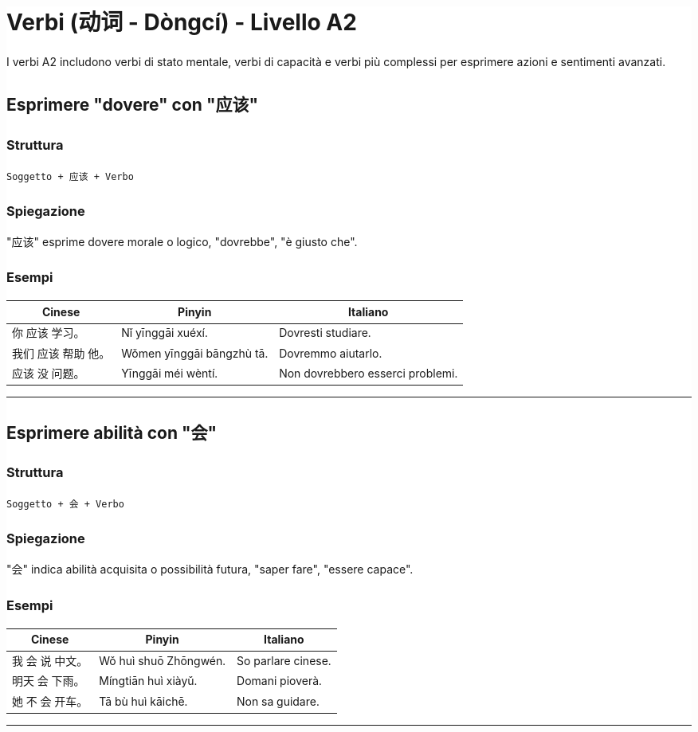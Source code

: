 # Verbi (动词 - Dòngcí) - Livello A2

I verbi A2 includono verbi di stato mentale, verbi di capacità e verbi più complessi per esprimere azioni e sentimenti avanzati.

## Esprimere "dovere" con "应该"

### Struttura

```text
Soggetto + 应该 + Verbo
```

### Spiegazione

"应该" esprime dovere morale o logico, "dovrebbe", "è giusto che".

### Esempi

| Cinese | Pinyin | Italiano |
| -------- | -------- | ---------- |
| 你 应该 学习。 | Nǐ yīnggāi xuéxí. | Dovresti studiare. |
| 我们 应该 帮助 他。 | Wǒmen yīnggāi bāngzhù tā. | Dovremmo aiutarlo. |
| 应该 没 问题。 | Yīnggāi méi wèntí. | Non dovrebbero esserci problemi. |

---

## Esprimere abilità con "会"

### Struttura

```text
Soggetto + 会 + Verbo
```

### Spiegazione

"会" indica abilità acquisita o possibilità futura, "saper fare", "essere capace".

### Esempi

| Cinese | Pinyin | Italiano |
| -------- | -------- | ---------- |
| 我 会 说 中文。 | Wǒ huì shuō Zhōngwén. | So parlare cinese. |
| 明天 会 下雨。 | Míngtiān huì xiàyǔ. | Domani pioverà. |
| 她 不 会 开车。 | Tā bù huì kāichē. | Non sa guidare. |

---